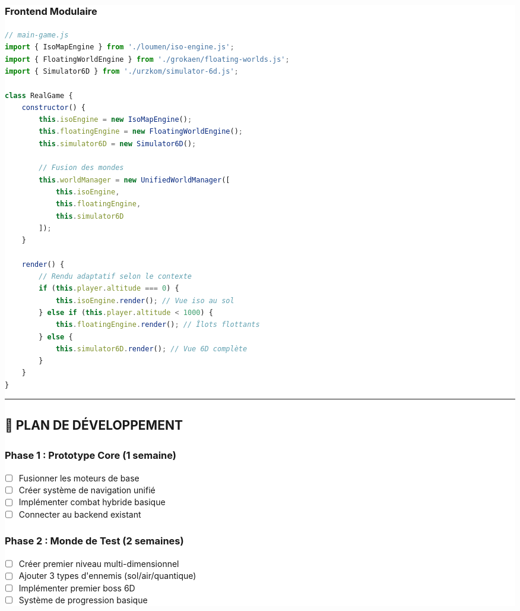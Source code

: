 ### Frontend Modulaire
```javascript
// main-game.js
import { IsoMapEngine } from './loumen/iso-engine.js';
import { FloatingWorldEngine } from './grokaen/floating-worlds.js';
import { Simulator6D } from './urzkom/simulator-6d.js';

class RealGame {
    constructor() {
        this.isoEngine = new IsoMapEngine();
        this.floatingEngine = new FloatingWorldEngine();
        this.simulator6D = new Simulator6D();
        
        // Fusion des mondes
        this.worldManager = new UnifiedWorldManager([
            this.isoEngine,
            this.floatingEngine,
            this.simulator6D
        ]);
    }
    
    render() {
        // Rendu adaptatif selon le contexte
        if (this.player.altitude === 0) {
            this.isoEngine.render(); // Vue iso au sol
        } else if (this.player.altitude < 1000) {
            this.floatingEngine.render(); // Îlots flottants
        } else {
            this.simulator6D.render(); // Vue 6D complète
        }
    }
}
```

---

## 🎯 PLAN DE DÉVELOPPEMENT

### Phase 1 : Prototype Core (1 semaine)
- [ ] Fusionner les moteurs de base
- [ ] Créer système de navigation unifié
- [ ] Implémenter combat hybride basique
- [ ] Connecter au backend existant

### Phase 2 : Monde de Test (2 semaines)
- [ ] Créer premier niveau multi-dimensionnel
- [ ] Ajouter 3 types d'ennemis (sol/air/quantique)
- [ ] Implémenter premier boss 6D
- [ ] Système de progression basique
